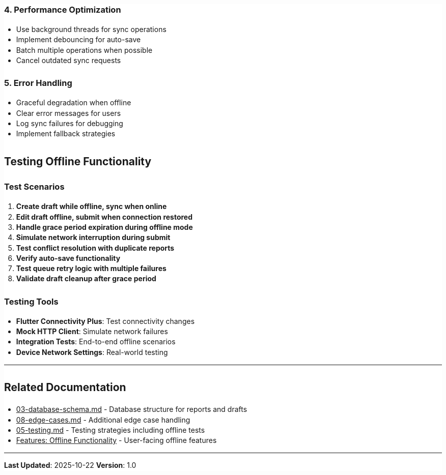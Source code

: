 ### 4. Performance Optimization
- Use background threads for sync operations
- Implement debouncing for auto-save
- Batch multiple operations when possible
- Cancel outdated sync requests

### 5. Error Handling
- Graceful degradation when offline
- Clear error messages for users
- Log sync failures for debugging
- Implement fallback strategies

## Testing Offline Functionality

### Test Scenarios

1. **Create draft while offline, sync when online**
2. **Edit draft offline, submit when connection restored**
3. **Handle grace period expiration during offline mode**
4. **Simulate network interruption during submit**
5. **Test conflict resolution with duplicate reports**
6. **Verify auto-save functionality**
7. **Test queue retry logic with multiple failures**
8. **Validate draft cleanup after grace period**

### Testing Tools

- **Flutter Connectivity Plus**: Test connectivity changes
- **Mock HTTP Client**: Simulate network failures
- **Integration Tests**: End-to-end offline scenarios
- **Device Network Settings**: Real-world testing

---

## Related Documentation

- [03-database-schema.md](./03-database-schema.md) - Database structure for reports and drafts
- [08-edge-cases.md](./08-edge-cases.md) - Additional edge case handling
- [05-testing.md](./05-testing.md) - Testing strategies including offline tests
- [Features: Offline Functionality](../features/06-offline-functionality.md) - User-facing offline features

---

**Last Updated**: 2025-10-22
**Version**: 1.0

